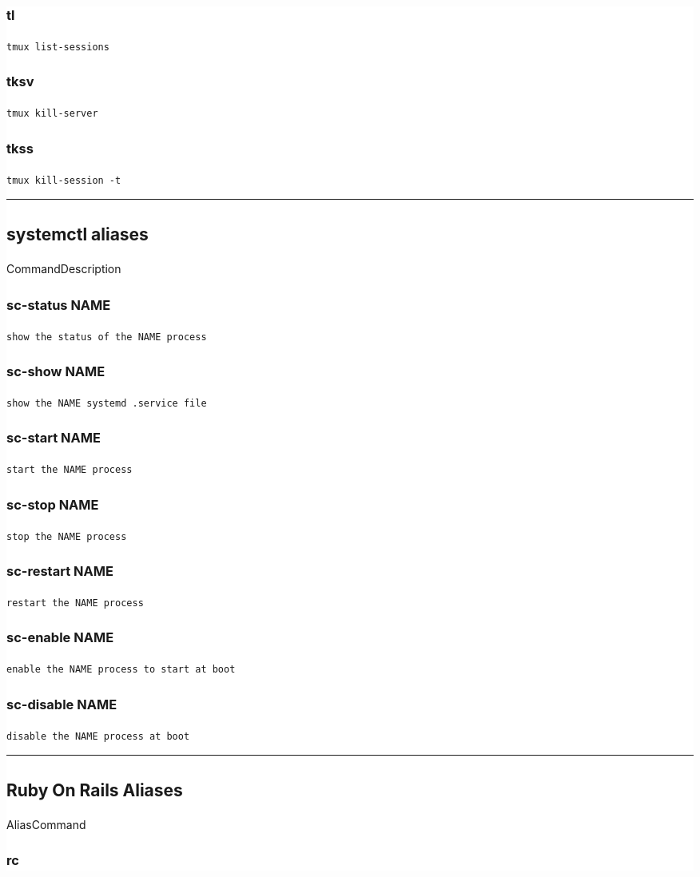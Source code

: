 ### tl

`tmux list-sessions`

### tksv

`tmux kill-server`

### tkss

`tmux kill-session -t`

---

## systemctl aliases

CommandDescription

### sc-status NAME

`show the status of the NAME process`

### sc-show NAME

`show the NAME systemd .service file`

### sc-start NAME

`start the NAME process`

### sc-stop NAME

`stop the NAME process`

### sc-restart NAME

`restart the NAME process`

### sc-enable NAME

`enable the NAME process to start at boot`

### sc-disable NAME

`disable the NAME process at boot`

---

## Ruby On Rails Aliases

AliasCommand

### rc
